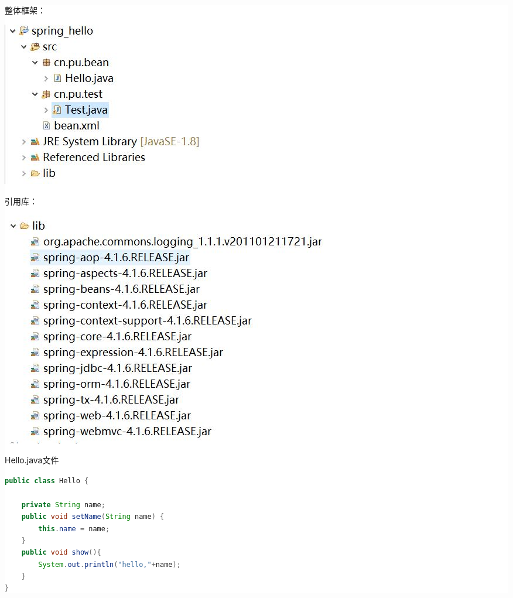 整体框架：

![3.srping_hello_整体](https://github.com/zihaopang/Backen-develope/blob/master/pics/ssm/3.srping_hello_%E6%95%B4%E4%BD%93.JPG)

引用库：

![4.spring_hello_libs](https://github.com/zihaopang/Backen-develope/blob/master/pics/ssm/4.spring_hello_libs.JPG)

Hello.java文件

```java
public class Hello {

	private String name;
	public void setName(String name) {
		this.name = name;
	}
	public void show(){
		System.out.println("hello,"+name);
	}
}
```
